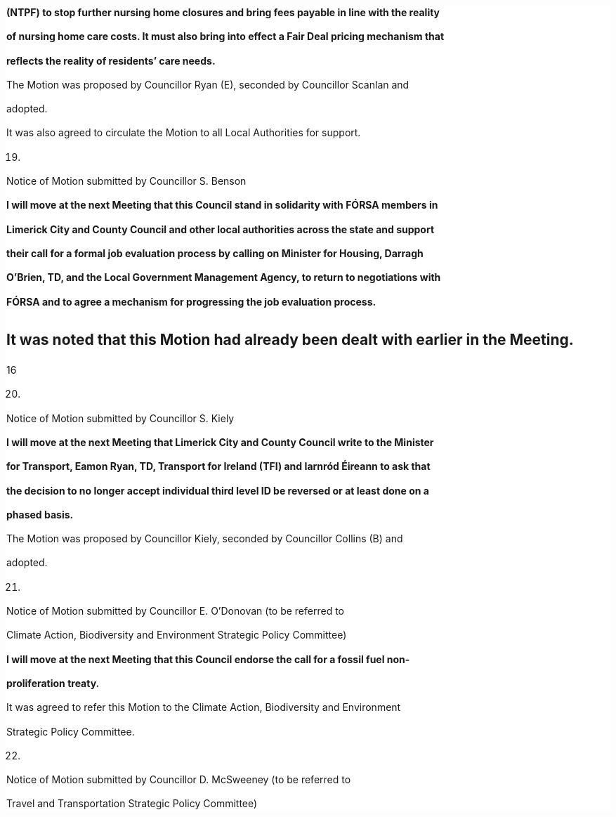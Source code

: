 **(NTPF) to stop further nursing home closures and bring fees payable in line with the reality**

**of nursing home care costs. It must also bring into effect a Fair Deal pricing mechanism that**

**reflects the reality of residents’ care needs.**

The Motion was proposed by Councillor Ryan (E), seconded by Councillor Scanlan and

adopted.

It was also agreed to circulate the Motion to all Local Authorities for support.

19.

Notice of Motion submitted by Councillor S. Benson

**I will move at the next Meeting that this Council stand in solidarity with FÓRSA members in**

**Limerick City and County Council and other local authorities across the state and support**

**their call for a formal job evaluation process by calling on Minister for Housing, Darragh**

**O’Brien, TD, and the Local Government Management Agency, to return to negotiations with**

**FÓRSA and to agree a mechanism for progressing the job evaluation process.**

It was noted that this Motion had already been dealt with earlier in the Meeting.
---
16

20.

Notice of Motion submitted by Councillor S. Kiely

**I will move at the next Meeting that Limerick City and County Council write to the Minister**

**for Transport, Eamon Ryan, TD, Transport for Ireland (TFI) and Iarnród Éireann to ask that**

**the decision to no longer accept individual third level ID be reversed or at least done on a**

**phased basis.**

The Motion was proposed by Councillor Kiely, seconded by Councillor Collins (B) and

adopted.

21.

Notice of Motion submitted by Councillor E. O’Donovan (to be referred to

Climate Action, Biodiversity and Environment Strategic Policy Committee)

**I will move at the next Meeting that this Council endorse the call for a fossil fuel non-**

**proliferation treaty.**

It was agreed to refer this Motion to the Climate Action, Biodiversity and Environment

Strategic Policy Committee.

22.

Notice of Motion submitted by Councillor D. McSweeney (to be referred to

Travel and Transportation Strategic Policy Committee)
